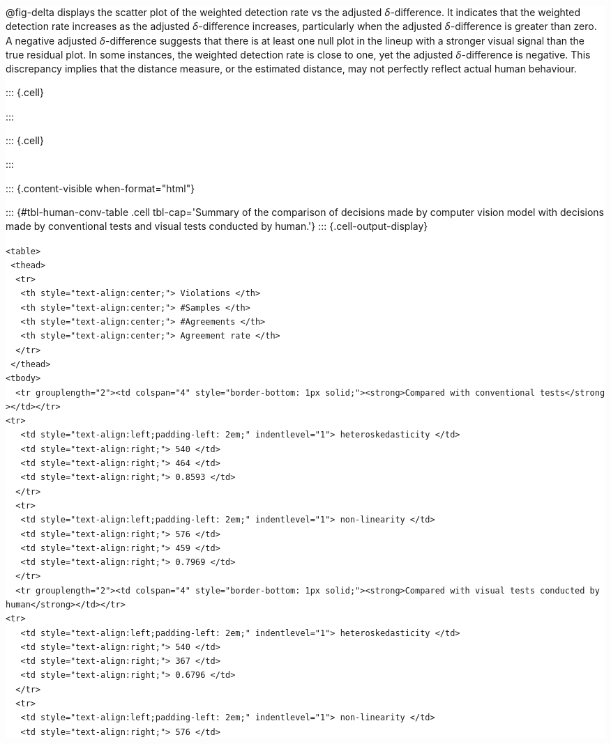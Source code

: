 @fig-delta displays the scatter plot of the weighted detection rate vs the adjusted $\delta$-difference. It indicates that the weighted detection rate increases as the adjusted $\delta$-difference increases, particularly when the adjusted $\delta$-difference is greater than zero. A negative adjusted $\delta$-difference suggests that there is at least one null plot in the lineup with a stronger visual signal than the true residual plot. In some instances, the weighted detection rate is close to one, yet the adjusted $\delta$-difference is negative. This discrepancy implies that the distance measure, or the estimated distance, may not perfectly reflect actual human behaviour.






::: {.cell}

:::

::: {.cell}

:::






::: {.content-visible when-format="html"}

::: {#tbl-human-conv-table .cell tbl-cap='Summary of the comparison of decisions made by computer vision model with decisions made by conventional tests and visual tests conducted by human.'}
::: {.cell-output-display}







`````{=html}
<table>
 <thead>
  <tr>
   <th style="text-align:center;"> Violations </th>
   <th style="text-align:center;"> #Samples </th>
   <th style="text-align:center;"> #Agreements </th>
   <th style="text-align:center;"> Agreement rate </th>
  </tr>
 </thead>
<tbody>
  <tr grouplength="2"><td colspan="4" style="border-bottom: 1px solid;"><strong>Compared with conventional tests</strong></td></tr>
<tr>
   <td style="text-align:left;padding-left: 2em;" indentlevel="1"> heteroskedasticity </td>
   <td style="text-align:right;"> 540 </td>
   <td style="text-align:right;"> 464 </td>
   <td style="text-align:right;"> 0.8593 </td>
  </tr>
  <tr>
   <td style="text-align:left;padding-left: 2em;" indentlevel="1"> non-linearity </td>
   <td style="text-align:right;"> 576 </td>
   <td style="text-align:right;"> 459 </td>
   <td style="text-align:right;"> 0.7969 </td>
  </tr>
  <tr grouplength="2"><td colspan="4" style="border-bottom: 1px solid;"><strong>Compared with visual tests conducted by human</strong></td></tr>
<tr>
   <td style="text-align:left;padding-left: 2em;" indentlevel="1"> heteroskedasticity </td>
   <td style="text-align:right;"> 540 </td>
   <td style="text-align:right;"> 367 </td>
   <td style="text-align:right;"> 0.6796 </td>
  </tr>
  <tr>
   <td style="text-align:left;padding-left: 2em;" indentlevel="1"> non-linearity </td>
   <td style="text-align:right;"> 576 </td>
`````